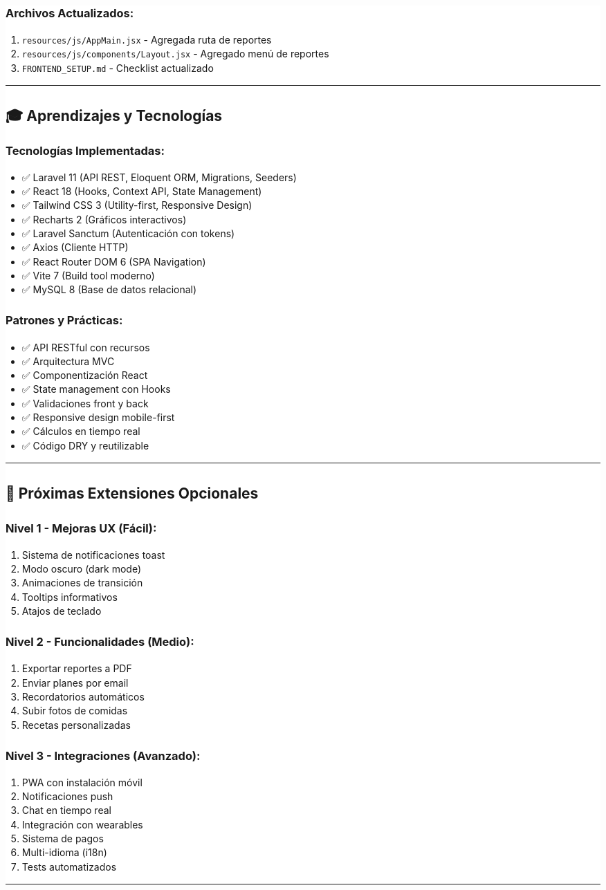 ### Archivos Actualizados:
1. `resources/js/AppMain.jsx` - Agregada ruta de reportes
2. `resources/js/components/Layout.jsx` - Agregado menú de reportes
3. `FRONTEND_SETUP.md` - Checklist actualizado

---

## 🎓 Aprendizajes y Tecnologías

### Tecnologías Implementadas:
- ✅ Laravel 11 (API REST, Eloquent ORM, Migrations, Seeders)
- ✅ React 18 (Hooks, Context API, State Management)
- ✅ Tailwind CSS 3 (Utility-first, Responsive Design)
- ✅ Recharts 2 (Gráficos interactivos)
- ✅ Laravel Sanctum (Autenticación con tokens)
- ✅ Axios (Cliente HTTP)
- ✅ React Router DOM 6 (SPA Navigation)
- ✅ Vite 7 (Build tool moderno)
- ✅ MySQL 8 (Base de datos relacional)

### Patrones y Prácticas:
- ✅ API RESTful con recursos
- ✅ Arquitectura MVC
- ✅ Componentización React
- ✅ State management con Hooks
- ✅ Validaciones front y back
- ✅ Responsive design mobile-first
- ✅ Cálculos en tiempo real
- ✅ Código DRY y reutilizable

---

## 🚀 Próximas Extensiones Opcionales

### Nivel 1 - Mejoras UX (Fácil):
1. Sistema de notificaciones toast
2. Modo oscuro (dark mode)
3. Animaciones de transición
4. Tooltips informativos
5. Atajos de teclado

### Nivel 2 - Funcionalidades (Medio):
1. Exportar reportes a PDF
2. Enviar planes por email
3. Recordatorios automáticos
4. Subir fotos de comidas
5. Recetas personalizadas

### Nivel 3 - Integraciones (Avanzado):
1. PWA con instalación móvil
2. Notificaciones push
3. Chat en tiempo real
4. Integración con wearables
5. Sistema de pagos
6. Multi-idioma (i18n)
7. Tests automatizados

---